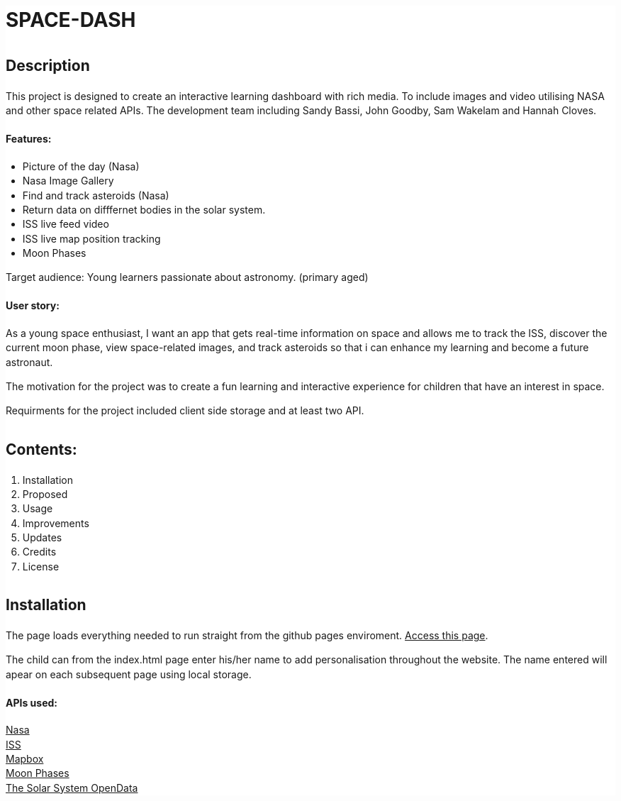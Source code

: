 # SPACE-DASH

## Description
This project is designed to create an interactive learning dashboard with rich media.
To include images and video utilising NASA and other space related APIs.
The development team including Sandy Bassi, John Goodby, Sam Wakelam and Hannah Cloves.


#### Features:
* Picture of the day (Nasa)
* Nasa Image Gallery
* Find and track asteroids (Nasa)
* Return data on difffernet bodies in the solar system. 
* ISS live feed video 
* ISS live map position tracking
* Moon Phases 

Target audience: Young learners passionate about astronomy. (primary aged)

#### User story:
As a young space enthusiast, I want an app that gets real-time information on space and allows me to track the ISS, discover the current moon phase, view space-related images, and track asteroids so that i can enhance my learning and become a future astronaut.

The motivation for the project was to create a fun learning and interactive experience for children that have an interest in space. 

Requirments for the project included client side storage and at least two API. 

## Contents: 
1. Installation 
2. Proposed
2. Usage
3. Improvements
4. Updates
5. Credits
6. License

## Installation

The page loads everything needed to run straight from the github pages enviroment. [Access this page](https://rubybassi.github.io/SPACE-DASH/).

The child can from the index.html page enter his/her name to add personalisation throughout the website. The name entered will apear on each subsequent page using local storage. 


#### APIs used:   
[Nasa](https://api.nasa.gov/)   
[ISS](https://api.wheretheiss.at/v1/satellites/25544)   
[Mapbox](https://api.mapbox.com/styles/v1/{id}/tiles/{z}/{x}/{y}?access_token={accessToken})    
[Moon Phases](https://api.farmsense.net/v1/moonphases/?d=135052658)     
[The Solar System OpenData](https://api.le-systeme-solaire.net/en/) 
